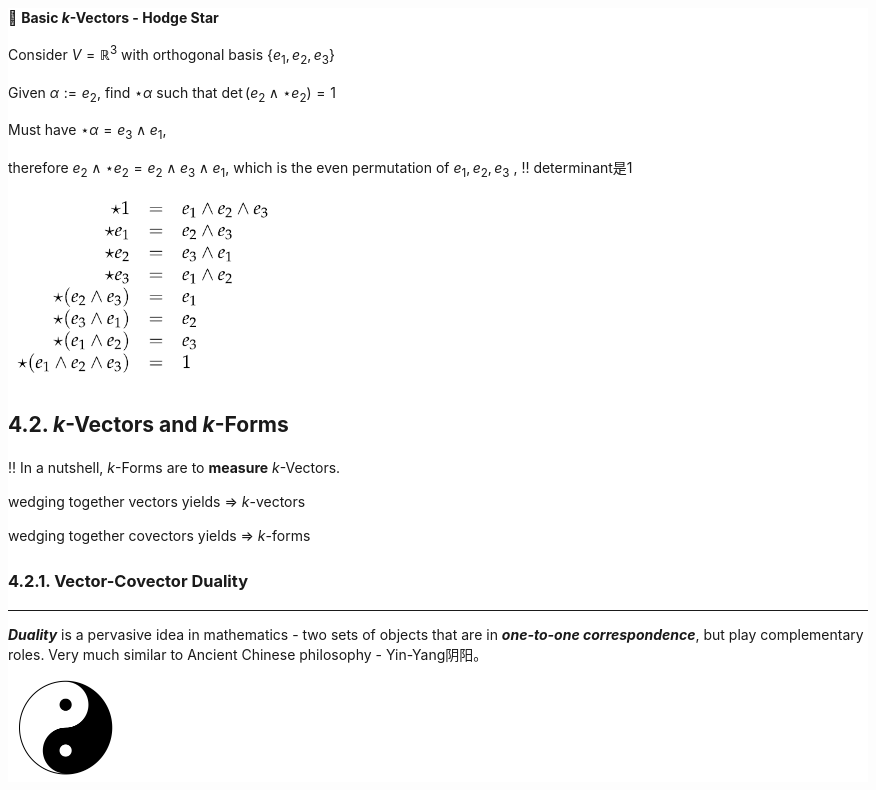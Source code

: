 

:pushpin: **Basic $k$-Vectors - Hodge Star**

Consider $V=\mathbb{R}^3$ with orthogonal basis $\{e_1,e_2,e_3\}$

Given $\alpha:=e_2$, find $\star\alpha$ such that $\det(e_2\land\star e_2)=1$

Must have $\star\alpha=e_3\land e_1$, 

therefore $e_2\land\star e_2=e_2\land e_3\land e_1$,  which is the even permutation of $e_1,e_2,e_3$ , :bangbang: determinant是1

<img src="img/image-20210218215919621.png" alt="image-20210218215919621" style="zoom:60%;" />







## 4.2. $k$-Vectors and $k$-Forms

:bangbang:  In a nutshell, $k$-Forms are to **measure** $k$-Vectors.

wedging together vectors yields  =>  $k$-vectors

wedging together covectors yields  =>  $k$-forms



### 4.2.1. Vector-Covector Duality

___

***Duality*** is a pervasive idea in mathematics - two sets of objects that are in ***one-to-one correspondence***, but play complementary roles. Very much similar to Ancient Chinese philosophy - Yin-Yang阴阳。

<img src="img/image-20210218221855693.png" alt="image-20210218221855693" style="zoom:50%;" />
